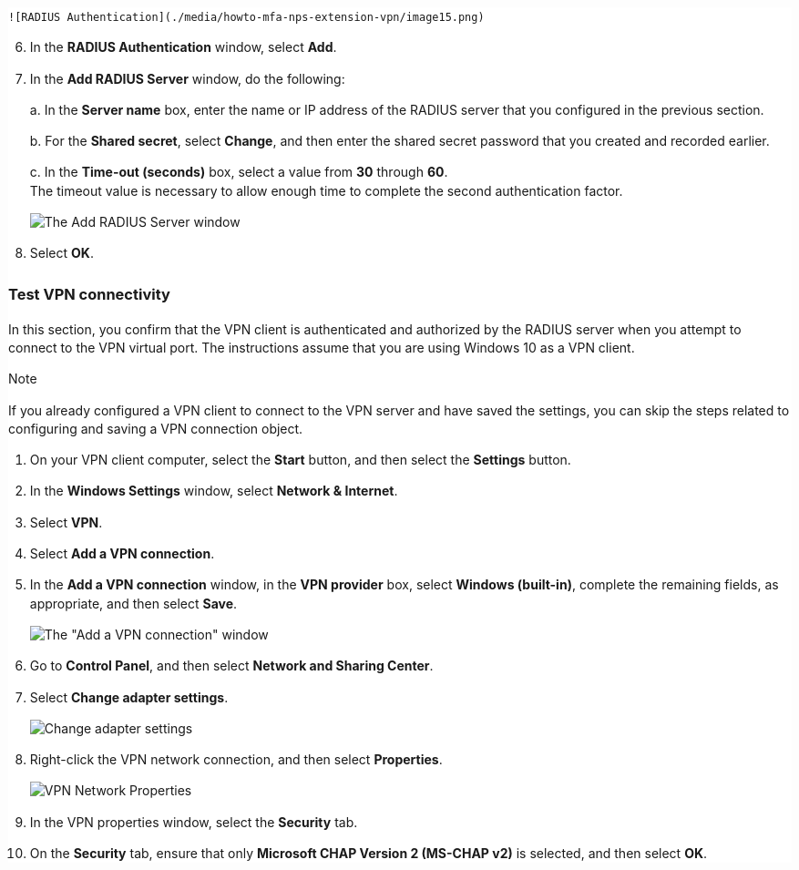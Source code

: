     ![RADIUS Authentication](./media/howto-mfa-nps-extension-vpn/image15.png)
 
6. In the **RADIUS Authentication** window, select **Add**.

7. In the **Add RADIUS Server** window, do the following:

    a. In the **Server name** box, enter the name or IP address of the RADIUS server that you configured in the previous section.

    b. For the **Shared secret**, select **Change**, and then enter the shared secret password that you created and recorded earlier.

    c. In the **Time-out (seconds)** box, select a value from **30** through **60**.  
    The timeout value is necessary to allow enough time to complete the second authentication factor.
 
    ![The Add RADIUS Server window](./media/howto-mfa-nps-extension-vpn/image16.png)
 
8. Select **OK**.

### Test VPN connectivity
In this section, you confirm that the VPN client is authenticated and authorized by the RADIUS server when you attempt to connect to the VPN virtual port. The instructions assume that you are using Windows 10 as a VPN client. 

> [!NOTE]
> If you already configured a VPN client to connect to the VPN server and have saved the settings, you can skip the steps related to configuring and saving a VPN connection object.
>

1. On your VPN client computer, select the **Start** button, and then select the **Settings** button.

2. In the **Windows Settings** window, select **Network & Internet**.

3. Select **VPN**.

4. Select **Add a VPN connection**.

5. In the **Add a VPN connection** window, in the **VPN provider** box, select **Windows (built-in)**, complete the remaining fields, as appropriate, and then select **Save**. 

    ![The "Add a VPN connection" window](./media/howto-mfa-nps-extension-vpn/image17.png)
 
6. Go to **Control Panel**, and then select **Network and Sharing Center**.

7. Select **Change adapter settings**.

    ![Change adapter settings](./media/howto-mfa-nps-extension-vpn/image18.png)

8. Right-click the VPN network connection, and then select **Properties**. 

    ![VPN Network Properties](./media/howto-mfa-nps-extension-vpn/image19.png)

9. In the VPN properties window, select the **Security** tab. 

10. On the **Security** tab, ensure that only **Microsoft CHAP Version 2 (MS-CHAP v2)** is selected, and then select **OK**.
